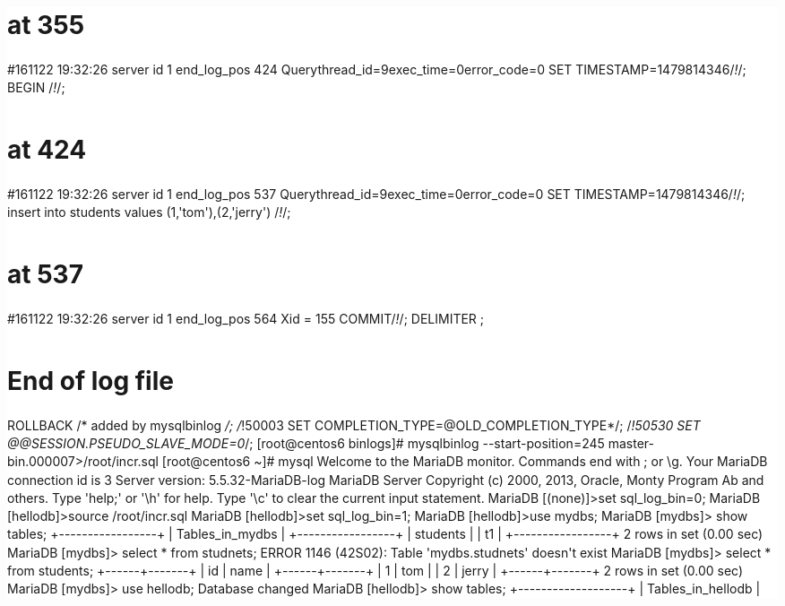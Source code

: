 # at 355
#161122 19:32:26 server id 1 end_log_pos 424 Querythread_id=9exec_time=0error_code=0
SET TIMESTAMP=1479814346/*!*/;
BEGIN
/*!*/;
# at 424
#161122 19:32:26 server id 1 end_log_pos 537 Querythread_id=9exec_time=0error_code=0
SET TIMESTAMP=1479814346/*!*/;
insert into students values (1,'tom'),(2,'jerry')
/*!*/;
# at 537
#161122 19:32:26 server id 1 end_log_pos 564 Xid = 155
COMMIT/*!*/;
DELIMITER ;
# End of log file
ROLLBACK /* added by mysqlbinlog */;
/*!50003 SET COMPLETION_TYPE=@OLD_COMPLETION_TYPE*/;
/*!50530 SET @@SESSION.PSEUDO_SLAVE_MODE=0*/;
[root@centos6 binlogs]# mysqlbinlog --start-position=245 master-bin.000007>/root/incr.sql
[root@centos6 ~]# mysql
Welcome to the MariaDB monitor. Commands end with ; or \g.
Your MariaDB connection id is 3
Server version: 5.5.32-MariaDB-log MariaDB Server
Copyright (c) 2000, 2013, Oracle, Monty Program Ab and others.
Type 'help;' or '\h' for help. Type '\c' to clear the current input statement.
MariaDB [(none)]>set sql_log_bin=0; 
MariaDB [hellodb]>source /root/incr.sql
MariaDB [hellodb]>set sql_log_bin=1;
MariaDB [hellodb]>use mydbs;
MariaDB [mydbs]> show tables;
+-----------------+
| Tables_in_mydbs |
+-----------------+
| students |
| t1 |
+-----------------+
2 rows in set (0.00 sec)
MariaDB [mydbs]> select * from studnets;
ERROR 1146 (42S02): Table 'mydbs.studnets' doesn't exist
MariaDB [mydbs]> select * from students;
+------+-------+
| id | name |
+------+-------+
| 1 | tom |
| 2 | jerry |
+------+-------+
2 rows in set (0.00 sec)
MariaDB [mydbs]> use hellodb;
Database changed
MariaDB [hellodb]> show tables;
+-------------------+
| Tables_in_hellodb |